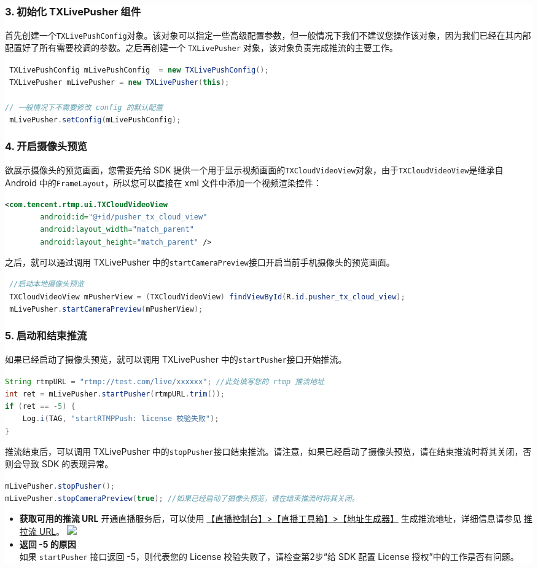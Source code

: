 
### 3. 初始化 TXLivePusher 组件

首先创建一个`TXLivePushConfig`对象。该对象可以指定一些高级配置参数，但一般情况下我们不建议您操作该对象，因为我们已经在其内部配置好了所有需要校调的参数。之后再创建一个 `TXLivePusher` 对象，该对象负责完成推流的主要工作。

```java   
 TXLivePushConfig mLivePushConfig  = new TXLivePushConfig();     
 TXLivePusher mLivePusher = new TXLivePusher(this); 
 
// 一般情况下不需要修改 config 的默认配置   
 mLivePusher.setConfig(mLivePushConfig);    
```
[](id:step4)
### 4. 开启摄像头预览  

欲展示摄像头的预览画面，您需要先给 SDK 提供一个用于显示视频画面的`TXCloudVideoView`对象，由于`TXCloudVideoView`是继承自 Android 中的`FrameLayout`，所以您可以直接在 xml 文件中添加一个视频渲染控件：    

```xml  
<com.tencent.rtmp.ui.TXCloudVideoView   
        android:id="@+id/pusher_tx_cloud_view"  
        android:layout_width="match_parent" 
        android:layout_height="match_parent" /> 
```

之后，就可以通过调用 TXLivePusher 中的`startCameraPreview`接口开启当前手机摄像头的预览画面。 

```java     
 //启动本地摄像头预览    
 TXCloudVideoView mPusherView = (TXCloudVideoView) findViewById(R.id.pusher_tx_cloud_view); 
 mLivePusher.startCameraPreview(mPusherView);   
```

### 5. 启动和结束推流  

如果已经启动了摄像头预览，就可以调用 TXLivePusher 中的`startPusher`接口开始推流。  

```java 
String rtmpURL = "rtmp://test.com/live/xxxxxx"; //此处填写您的 rtmp 推流地址  
int ret = mLivePusher.startPusher(rtmpURL.trim());  
if (ret == -5) {    
    Log.i(TAG, "startRTMPPush: license 校验失败");  
}       
```

推流结束后，可以调用 TXLivePusher 中的`stopPusher`接口结束推流。请注意，如果已经启动了摄像头预览，请在结束推流时将其关闭，否则会导致 SDK 的表现异常。  

```java 
mLivePusher.stopPusher();   
mLivePusher.stopCameraPreview(true); //如果已经启动了摄像头预览，请在结束推流时将其关闭。    
```

- **获取可用的推流 URL** 
开通直播服务后，可以使用 [【直播控制台】>【直播工具箱】>【地址生成器】](https://console.cloud.tencent.com/live/addrgenerator/addrgenerator) 生成推流地址，详细信息请参见 [推拉流 URL](https://cloud.tencent.com/document/product/454/7915)。 
![](https://main.qcloudimg.com/raw/7110d39cdb464b789bd68301f4de7ebe.png)   
- **返回 -5 的原因**    
如果 `startPusher` 接口返回 -5，则代表您的 License 校验失败了，请检查第2步“给 SDK 配置 License 授权”中的工作是否有问题。   
